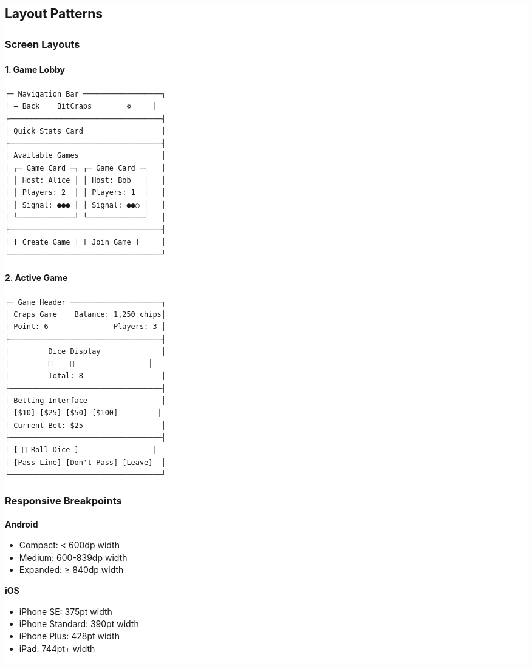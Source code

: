 ## Layout Patterns

### Screen Layouts

#### 1. Game Lobby
```
┌─ Navigation Bar ──────────────────┐
│ ← Back    BitCraps        ⚙️     │
├───────────────────────────────────┤
│ Quick Stats Card                  │
├───────────────────────────────────┤
│ Available Games                   │
│ ┌─ Game Card ─┐ ┌─ Game Card ─┐   │
│ │ Host: Alice │ │ Host: Bob   │   │
│ │ Players: 2  │ │ Players: 1  │   │
│ │ Signal: ●●● │ │ Signal: ●●○ │   │
│ └─────────────┘ └─────────────┘   │
├───────────────────────────────────┤
│ [ Create Game ] [ Join Game ]     │
└───────────────────────────────────┘
```

#### 2. Active Game
```
┌─ Game Header ─────────────────────┐
│ Craps Game    Balance: 1,250 chips│
│ Point: 6               Players: 3 │
├───────────────────────────────────┤
│         Dice Display              │
│         🎲    🎲                 │
│         Total: 8                  │
├───────────────────────────────────┤
│ Betting Interface                 │
│ [$10] [$25] [$50] [$100]         │
│ Current Bet: $25                  │
├───────────────────────────────────┤
│ [ 🎲 Roll Dice ]                 │
│ [Pass Line] [Don't Pass] [Leave]  │
└───────────────────────────────────┘
```

### Responsive Breakpoints

**Android**
- Compact: < 600dp width
- Medium: 600-839dp width
- Expanded: ≥ 840dp width

**iOS**
- iPhone SE: 375pt width
- iPhone Standard: 390pt width
- iPhone Plus: 428pt width
- iPad: 744pt+ width

---